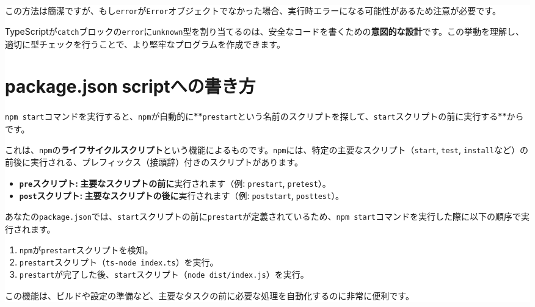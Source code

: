 この方法は簡潔ですが、もし`error`が`Error`オブジェクトでなかった場合、実行時エラーになる可能性があるため注意が必要です。

TypeScriptが`catch`ブロックの`error`に`unknown`型を割り当てるのは、安全なコードを書くための**意図的な設計**です。この挙動を理解し、適切に型チェックを行うことで、より堅牢なプログラムを作成できます。

# package.json scriptへの書き方

`npm start`コマンドを実行すると、`npm`が自動的に**`prestart`という名前のスクリプトを探して、`start`スクリプトの前に実行する**からです。

これは、`npm`の**ライフサイクルスクリプト**という機能によるものです。`npm`には、特定の主要なスクリプト（`start`, `test`, `install`など）の前後に実行される、プレフィックス（接頭辞）付きのスクリプトがあります。

* **`pre`**スクリプト: 主要なスクリプトの**前に**実行されます（例: `prestart`, `pretest`）。
* **`post`**スクリプト: 主要なスクリプトの**後に**実行されます（例: `poststart`, `posttest`）。

あなたの`package.json`では、`start`スクリプトの前に`prestart`が定義されているため、`npm start`コマンドを実行した際に以下の順序で実行されます。

1.  `npm`が`prestart`スクリプトを検知。
2.  `prestart`スクリプト（`ts-node index.ts`）を実行。
3.  `prestart`が完了した後、`start`スクリプト（`node dist/index.js`）を実行。

この機能は、ビルドや設定の準備など、主要なタスクの前に必要な処理を自動化するのに非常に便利です。

